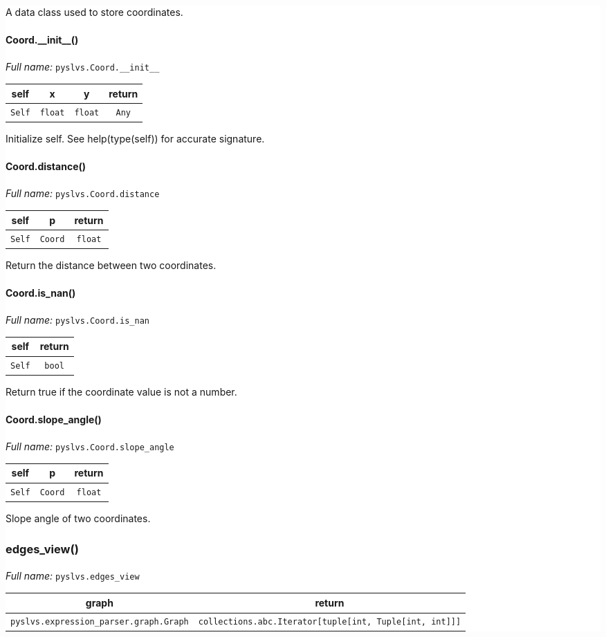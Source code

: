 A data class used to store coordinates.

#### Coord.\_\_init\_\_()

*Full name:* `pyslvs.Coord.__init__`
<a id="pyslvs-coord-__init__"></a>

| self | x | y | return |
|:----:|:---:|:---:|:------:|
| `Self` | `float` | `float` | `Any` |

Initialize self.  See help(type(self)) for accurate signature.

#### Coord.distance()

*Full name:* `pyslvs.Coord.distance`
<a id="pyslvs-coord-distance"></a>

| self | p | return |
|:----:|:---:|:------:|
| `Self` | `Coord` | `float` |

Return the distance between two coordinates.

#### Coord.is_nan()

*Full name:* `pyslvs.Coord.is_nan`
<a id="pyslvs-coord-is_nan"></a>

| self | return |
|:----:|:------:|
| `Self` | `bool` |

Return true if the coordinate value is not a number.

#### Coord.slope_angle()

*Full name:* `pyslvs.Coord.slope_angle`
<a id="pyslvs-coord-slope_angle"></a>

| self | p | return |
|:----:|:---:|:------:|
| `Self` | `Coord` | `float` |

Slope angle of two coordinates.

### edges_view()

*Full name:* `pyslvs.edges_view`
<a id="pyslvs-edges_view"></a>

| graph | return |
|:-----:|:------:|
| `pyslvs.expression_parser.graph.Graph` | `collections.abc.Iterator[tuple[int, Tuple[int, int]]]` |
